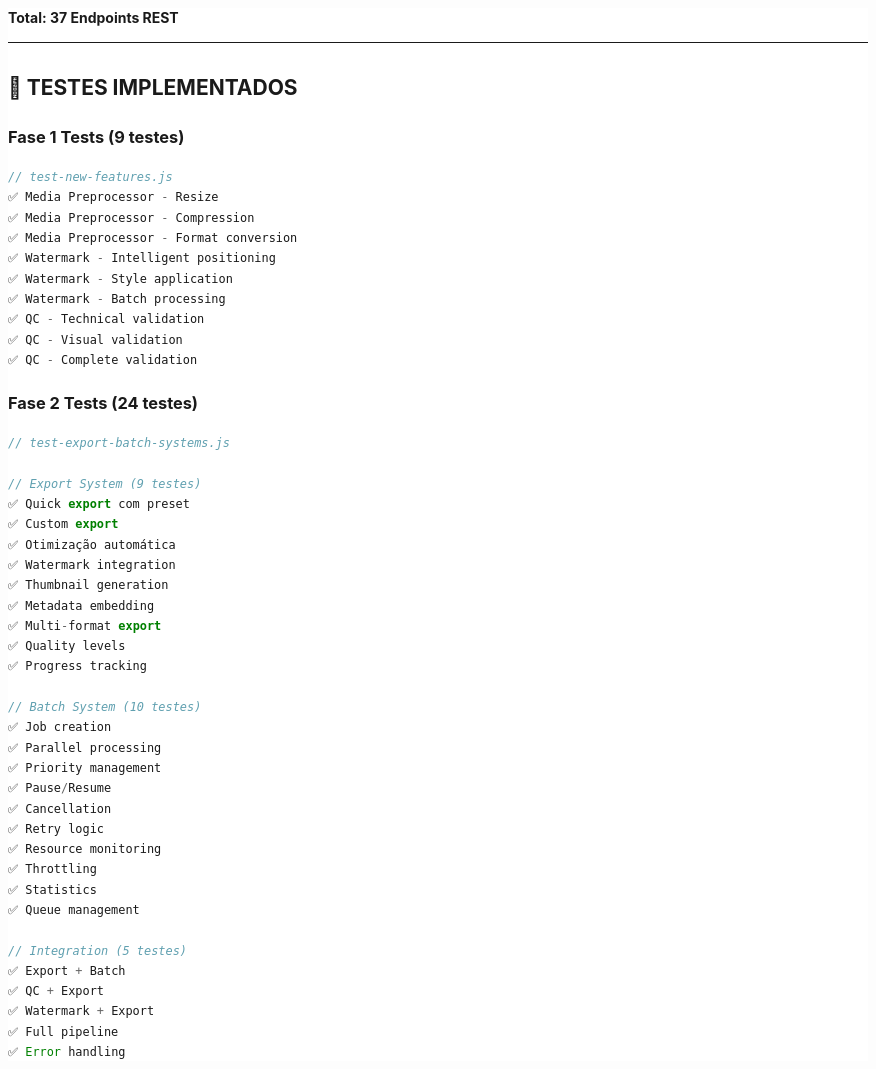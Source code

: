```
```

**Total: 37 Endpoints REST**

---

## 🧪 TESTES IMPLEMENTADOS

### Fase 1 Tests (9 testes)
```javascript
// test-new-features.js
✅ Media Preprocessor - Resize
✅ Media Preprocessor - Compression
✅ Media Preprocessor - Format conversion
✅ Watermark - Intelligent positioning
✅ Watermark - Style application
✅ Watermark - Batch processing
✅ QC - Technical validation
✅ QC - Visual validation
✅ QC - Complete validation
```

### Fase 2 Tests (24 testes)
```javascript
// test-export-batch-systems.js

// Export System (9 testes)
✅ Quick export com preset
✅ Custom export
✅ Otimização automática
✅ Watermark integration
✅ Thumbnail generation
✅ Metadata embedding
✅ Multi-format export
✅ Quality levels
✅ Progress tracking

// Batch System (10 testes)
✅ Job creation
✅ Parallel processing
✅ Priority management
✅ Pause/Resume
✅ Cancellation
✅ Retry logic
✅ Resource monitoring
✅ Throttling
✅ Statistics
✅ Queue management

// Integration (5 testes)
✅ Export + Batch
✅ QC + Export
✅ Watermark + Export
✅ Full pipeline
✅ Error handling
```
